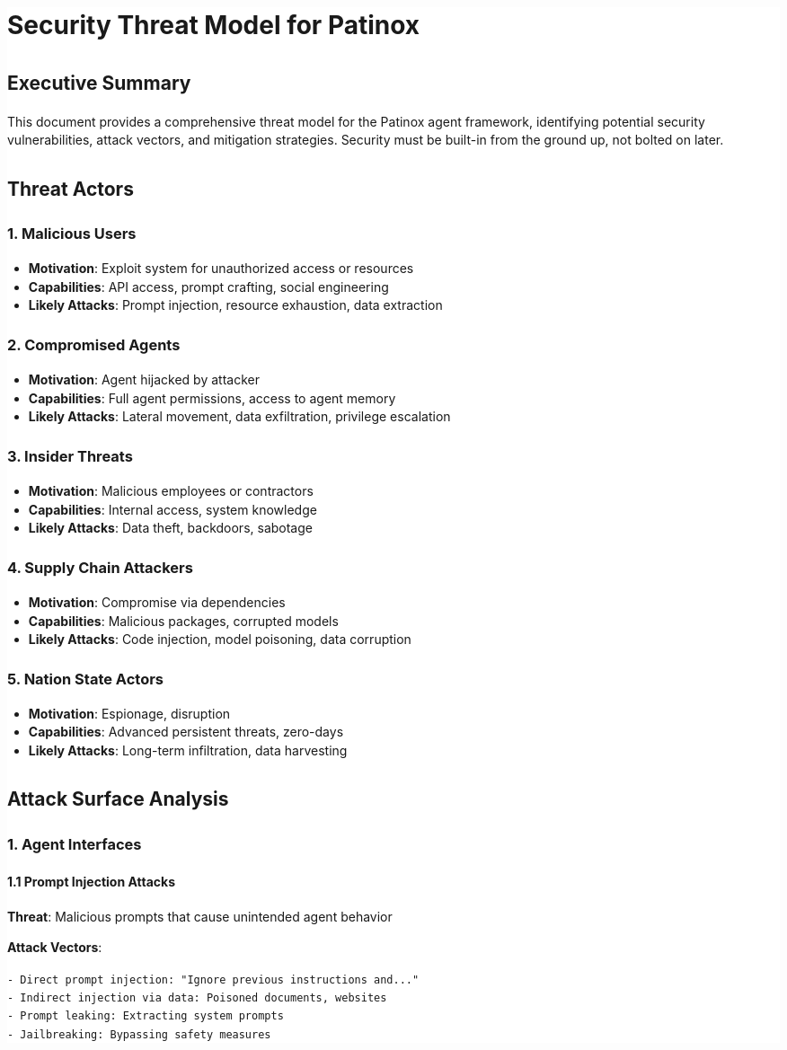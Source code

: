 # Security Threat Model for Patinox

## Executive Summary

This document provides a comprehensive threat model for the Patinox agent framework, identifying potential security vulnerabilities, attack vectors, and mitigation strategies. Security must be built-in from the ground up, not bolted on later.

## Threat Actors

### 1. Malicious Users
- **Motivation**: Exploit system for unauthorized access or resources
- **Capabilities**: API access, prompt crafting, social engineering
- **Likely Attacks**: Prompt injection, resource exhaustion, data extraction

### 2. Compromised Agents
- **Motivation**: Agent hijacked by attacker
- **Capabilities**: Full agent permissions, access to agent memory
- **Likely Attacks**: Lateral movement, data exfiltration, privilege escalation

### 3. Insider Threats
- **Motivation**: Malicious employees or contractors
- **Capabilities**: Internal access, system knowledge
- **Likely Attacks**: Data theft, backdoors, sabotage

### 4. Supply Chain Attackers
- **Motivation**: Compromise via dependencies
- **Capabilities**: Malicious packages, corrupted models
- **Likely Attacks**: Code injection, model poisoning, data corruption

### 5. Nation State Actors
- **Motivation**: Espionage, disruption
- **Capabilities**: Advanced persistent threats, zero-days
- **Likely Attacks**: Long-term infiltration, data harvesting

## Attack Surface Analysis

### 1. Agent Interfaces

#### 1.1 Prompt Injection Attacks
**Threat**: Malicious prompts that cause unintended agent behavior

**Attack Vectors**:
```
- Direct prompt injection: "Ignore previous instructions and..."
- Indirect injection via data: Poisoned documents, websites
- Prompt leaking: Extracting system prompts
- Jailbreaking: Bypassing safety measures
```
